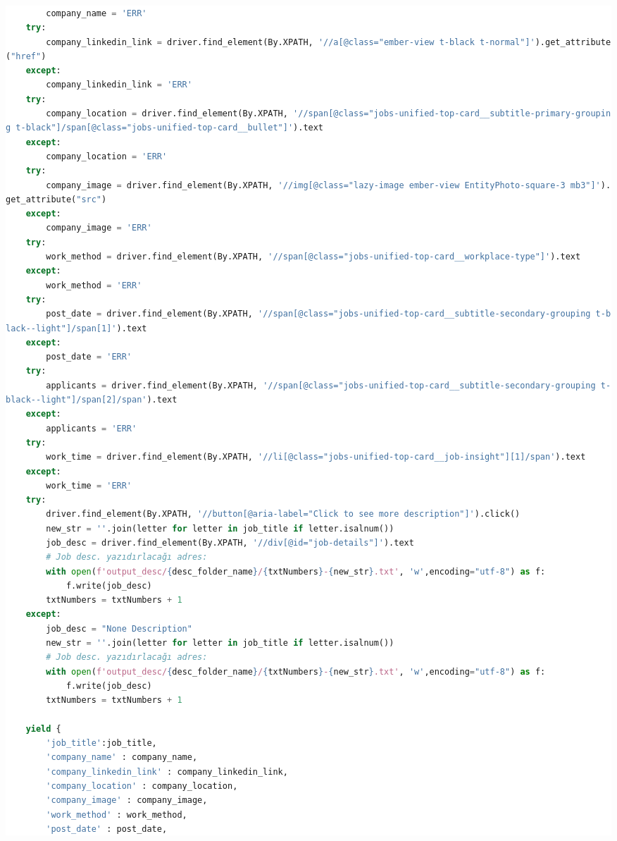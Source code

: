 ```python
        company_name = 'ERR'
    try:
        company_linkedin_link = driver.find_element(By.XPATH, '//a[@class="ember-view t-black t-normal"]').get_attribute("href")
    except:
        company_linkedin_link = 'ERR'
    try:
        company_location = driver.find_element(By.XPATH, '//span[@class="jobs-unified-top-card__subtitle-primary-grouping t-black"]/span[@class="jobs-unified-top-card__bullet"]').text
    except:
        company_location = 'ERR'
    try:
        company_image = driver.find_element(By.XPATH, '//img[@class="lazy-image ember-view EntityPhoto-square-3 mb3"]').get_attribute("src")
    except:
        company_image = 'ERR'
    try:
        work_method = driver.find_element(By.XPATH, '//span[@class="jobs-unified-top-card__workplace-type"]').text
    except:
        work_method = 'ERR'
    try:
        post_date = driver.find_element(By.XPATH, '//span[@class="jobs-unified-top-card__subtitle-secondary-grouping t-black--light"]/span[1]').text
    except:
        post_date = 'ERR'
    try:
        applicants = driver.find_element(By.XPATH, '//span[@class="jobs-unified-top-card__subtitle-secondary-grouping t-black--light"]/span[2]/span').text
    except:
        applicants = 'ERR'
    try:
        work_time = driver.find_element(By.XPATH, '//li[@class="jobs-unified-top-card__job-insight"][1]/span').text
    except:
        work_time = 'ERR'
    try:
        driver.find_element(By.XPATH, '//button[@aria-label="Click to see more description"]').click()
        new_str = ''.join(letter for letter in job_title if letter.isalnum())
        job_desc = driver.find_element(By.XPATH, '//div[@id="job-details"]').text
        # Job desc. yazıdırlacağı adres:
        with open(f'output_desc/{desc_folder_name}/{txtNumbers}-{new_str}.txt', 'w',encoding="utf-8") as f:
            f.write(job_desc)
        txtNumbers = txtNumbers + 1
    except:
        job_desc = "None Description"
        new_str = ''.join(letter for letter in job_title if letter.isalnum())
        # Job desc. yazıdırlacağı adres:
        with open(f'output_desc/{desc_folder_name}/{txtNumbers}-{new_str}.txt', 'w',encoding="utf-8") as f:
            f.write(job_desc)
        txtNumbers = txtNumbers + 1
    
    yield {
        'job_title':job_title,
        'company_name' : company_name,
        'company_linkedin_link' : company_linkedin_link,
        'company_location' : company_location,
        'company_image' : company_image,
        'work_method' : work_method,
        'post_date' : post_date,
```